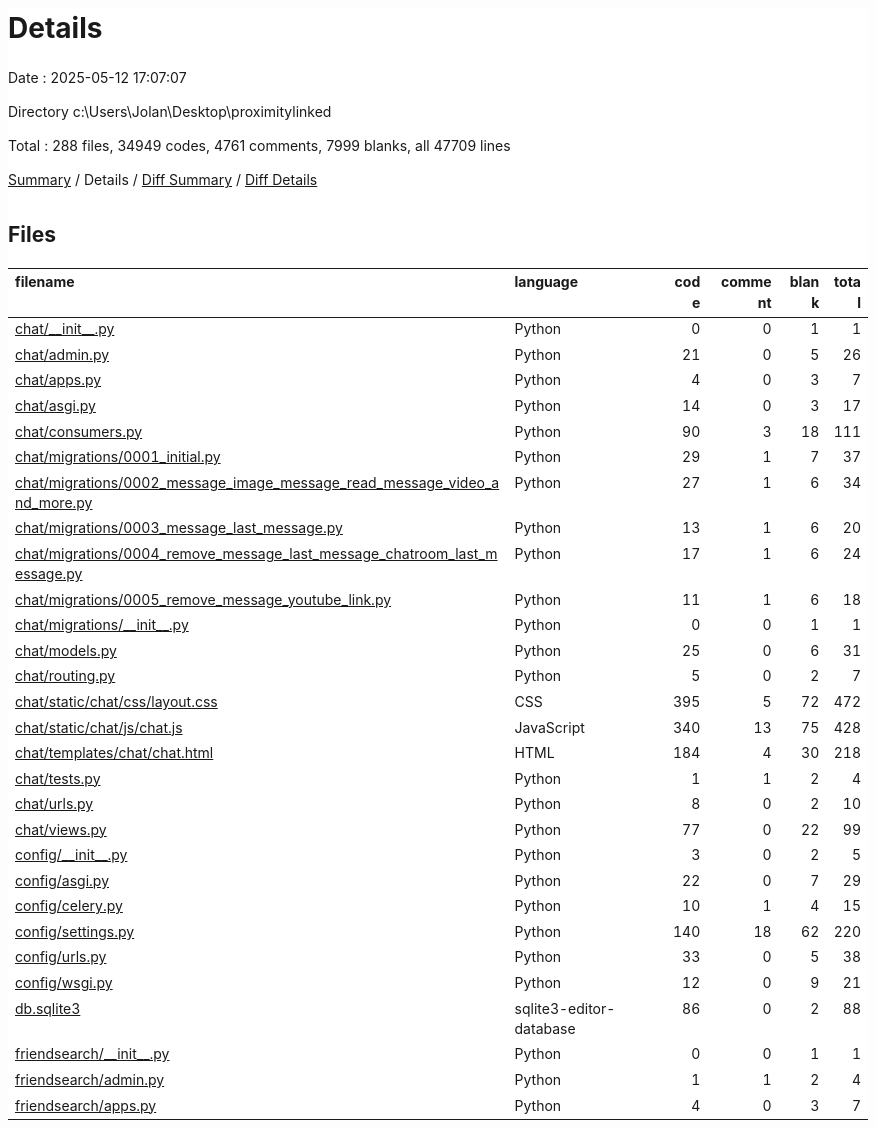 # Details

Date : 2025-05-12 17:07:07

Directory c:\\Users\\Jolan\\Desktop\\proximitylinked

Total : 288 files,  34949 codes, 4761 comments, 7999 blanks, all 47709 lines

[Summary](results.md) / Details / [Diff Summary](diff.md) / [Diff Details](diff-details.md)

## Files
| filename | language | code | comment | blank | total |
| :--- | :--- | ---: | ---: | ---: | ---: |
| [chat/\_\_init\_\_.py](/chat/__init__.py) | Python | 0 | 0 | 1 | 1 |
| [chat/admin.py](/chat/admin.py) | Python | 21 | 0 | 5 | 26 |
| [chat/apps.py](/chat/apps.py) | Python | 4 | 0 | 3 | 7 |
| [chat/asgi.py](/chat/asgi.py) | Python | 14 | 0 | 3 | 17 |
| [chat/consumers.py](/chat/consumers.py) | Python | 90 | 3 | 18 | 111 |
| [chat/migrations/0001\_initial.py](/chat/migrations/0001_initial.py) | Python | 29 | 1 | 7 | 37 |
| [chat/migrations/0002\_message\_image\_message\_read\_message\_video\_and\_more.py](/chat/migrations/0002_message_image_message_read_message_video_and_more.py) | Python | 27 | 1 | 6 | 34 |
| [chat/migrations/0003\_message\_last\_message.py](/chat/migrations/0003_message_last_message.py) | Python | 13 | 1 | 6 | 20 |
| [chat/migrations/0004\_remove\_message\_last\_message\_chatroom\_last\_message.py](/chat/migrations/0004_remove_message_last_message_chatroom_last_message.py) | Python | 17 | 1 | 6 | 24 |
| [chat/migrations/0005\_remove\_message\_youtube\_link.py](/chat/migrations/0005_remove_message_youtube_link.py) | Python | 11 | 1 | 6 | 18 |
| [chat/migrations/\_\_init\_\_.py](/chat/migrations/__init__.py) | Python | 0 | 0 | 1 | 1 |
| [chat/models.py](/chat/models.py) | Python | 25 | 0 | 6 | 31 |
| [chat/routing.py](/chat/routing.py) | Python | 5 | 0 | 2 | 7 |
| [chat/static/chat/css/layout.css](/chat/static/chat/css/layout.css) | CSS | 395 | 5 | 72 | 472 |
| [chat/static/chat/js/chat.js](/chat/static/chat/js/chat.js) | JavaScript | 340 | 13 | 75 | 428 |
| [chat/templates/chat/chat.html](/chat/templates/chat/chat.html) | HTML | 184 | 4 | 30 | 218 |
| [chat/tests.py](/chat/tests.py) | Python | 1 | 1 | 2 | 4 |
| [chat/urls.py](/chat/urls.py) | Python | 8 | 0 | 2 | 10 |
| [chat/views.py](/chat/views.py) | Python | 77 | 0 | 22 | 99 |
| [config/\_\_init\_\_.py](/config/__init__.py) | Python | 3 | 0 | 2 | 5 |
| [config/asgi.py](/config/asgi.py) | Python | 22 | 0 | 7 | 29 |
| [config/celery.py](/config/celery.py) | Python | 10 | 1 | 4 | 15 |
| [config/settings.py](/config/settings.py) | Python | 140 | 18 | 62 | 220 |
| [config/urls.py](/config/urls.py) | Python | 33 | 0 | 5 | 38 |
| [config/wsgi.py](/config/wsgi.py) | Python | 12 | 0 | 9 | 21 |
| [db.sqlite3](/db.sqlite3) | sqlite3-editor-database | 86 | 0 | 2 | 88 |
| [friendsearch/\_\_init\_\_.py](/friendsearch/__init__.py) | Python | 0 | 0 | 1 | 1 |
| [friendsearch/admin.py](/friendsearch/admin.py) | Python | 1 | 1 | 2 | 4 |
| [friendsearch/apps.py](/friendsearch/apps.py) | Python | 4 | 0 | 3 | 7 |
